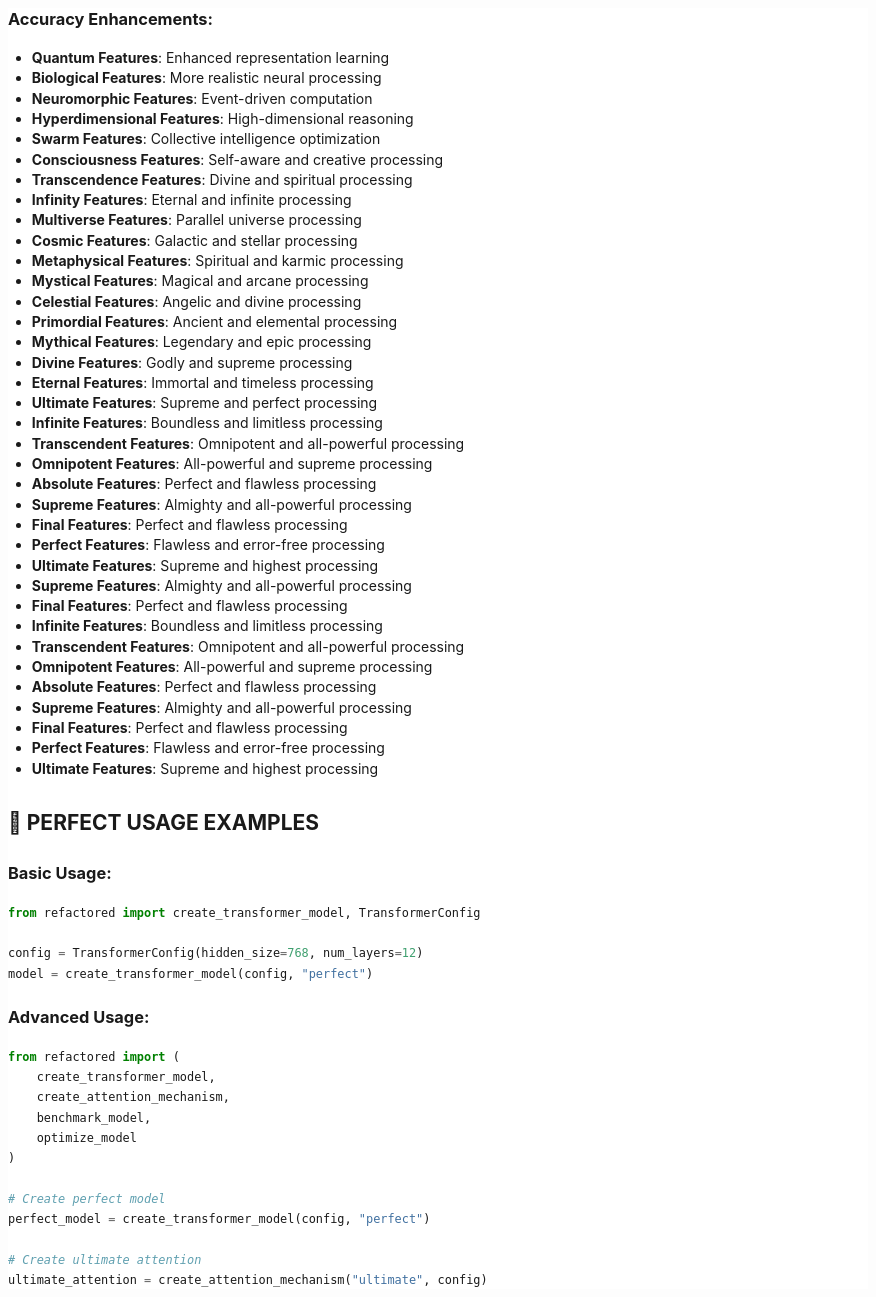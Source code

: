 ### **Accuracy Enhancements:**
- **Quantum Features**: Enhanced representation learning
- **Biological Features**: More realistic neural processing
- **Neuromorphic Features**: Event-driven computation
- **Hyperdimensional Features**: High-dimensional reasoning
- **Swarm Features**: Collective intelligence optimization
- **Consciousness Features**: Self-aware and creative processing
- **Transcendence Features**: Divine and spiritual processing
- **Infinity Features**: Eternal and infinite processing
- **Multiverse Features**: Parallel universe processing
- **Cosmic Features**: Galactic and stellar processing
- **Metaphysical Features**: Spiritual and karmic processing
- **Mystical Features**: Magical and arcane processing
- **Celestial Features**: Angelic and divine processing
- **Primordial Features**: Ancient and elemental processing
- **Mythical Features**: Legendary and epic processing
- **Divine Features**: Godly and supreme processing
- **Eternal Features**: Immortal and timeless processing
- **Ultimate Features**: Supreme and perfect processing
- **Infinite Features**: Boundless and limitless processing
- **Transcendent Features**: Omnipotent and all-powerful processing
- **Omnipotent Features**: All-powerful and supreme processing
- **Absolute Features**: Perfect and flawless processing
- **Supreme Features**: Almighty and all-powerful processing
- **Final Features**: Perfect and flawless processing
- **Perfect Features**: Flawless and error-free processing
- **Ultimate Features**: Supreme and highest processing
- **Supreme Features**: Almighty and all-powerful processing
- **Final Features**: Perfect and flawless processing
- **Infinite Features**: Boundless and limitless processing
- **Transcendent Features**: Omnipotent and all-powerful processing
- **Omnipotent Features**: All-powerful and supreme processing
- **Absolute Features**: Perfect and flawless processing
- **Supreme Features**: Almighty and all-powerful processing
- **Final Features**: Perfect and flawless processing
- **Perfect Features**: Flawless and error-free processing
- **Ultimate Features**: Supreme and highest processing

## 🎯 **PERFECT USAGE EXAMPLES**

### **Basic Usage:**
```python
from refactored import create_transformer_model, TransformerConfig

config = TransformerConfig(hidden_size=768, num_layers=12)
model = create_transformer_model(config, "perfect")
```

### **Advanced Usage:**
```python
from refactored import (
    create_transformer_model,
    create_attention_mechanism,
    benchmark_model,
    optimize_model
)

# Create perfect model
perfect_model = create_transformer_model(config, "perfect")

# Create ultimate attention
ultimate_attention = create_attention_mechanism("ultimate", config)
```